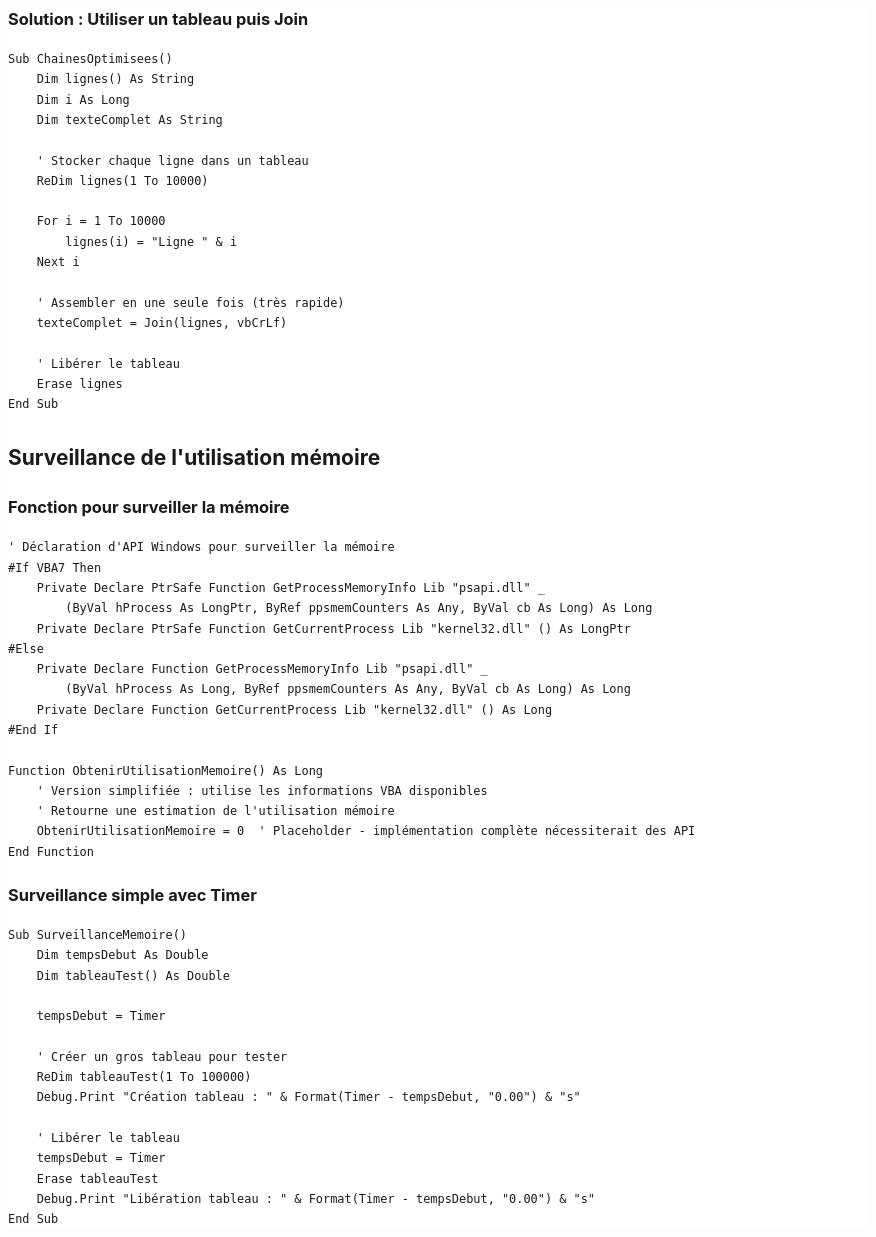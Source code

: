 ### Solution : Utiliser un tableau puis Join

```vba
Sub ChainesOptimisees()
    Dim lignes() As String
    Dim i As Long
    Dim texteComplet As String

    ' Stocker chaque ligne dans un tableau
    ReDim lignes(1 To 10000)

    For i = 1 To 10000
        lignes(i) = "Ligne " & i
    Next i

    ' Assembler en une seule fois (très rapide)
    texteComplet = Join(lignes, vbCrLf)

    ' Libérer le tableau
    Erase lignes
End Sub
```

## Surveillance de l'utilisation mémoire

### Fonction pour surveiller la mémoire

```vba
' Déclaration d'API Windows pour surveiller la mémoire
#If VBA7 Then
    Private Declare PtrSafe Function GetProcessMemoryInfo Lib "psapi.dll" _
        (ByVal hProcess As LongPtr, ByRef ppsmemCounters As Any, ByVal cb As Long) As Long
    Private Declare PtrSafe Function GetCurrentProcess Lib "kernel32.dll" () As LongPtr
#Else
    Private Declare Function GetProcessMemoryInfo Lib "psapi.dll" _
        (ByVal hProcess As Long, ByRef ppsmemCounters As Any, ByVal cb As Long) As Long
    Private Declare Function GetCurrentProcess Lib "kernel32.dll" () As Long
#End If

Function ObtenirUtilisationMemoire() As Long
    ' Version simplifiée : utilise les informations VBA disponibles
    ' Retourne une estimation de l'utilisation mémoire
    ObtenirUtilisationMemoire = 0  ' Placeholder - implémentation complète nécessiterait des API
End Function
```

### Surveillance simple avec Timer

```vba
Sub SurveillanceMemoire()
    Dim tempsDebut As Double
    Dim tableauTest() As Double

    tempsDebut = Timer

    ' Créer un gros tableau pour tester
    ReDim tableauTest(1 To 100000)
    Debug.Print "Création tableau : " & Format(Timer - tempsDebut, "0.00") & "s"

    ' Libérer le tableau
    tempsDebut = Timer
    Erase tableauTest
    Debug.Print "Libération tableau : " & Format(Timer - tempsDebut, "0.00") & "s"
End Sub
```